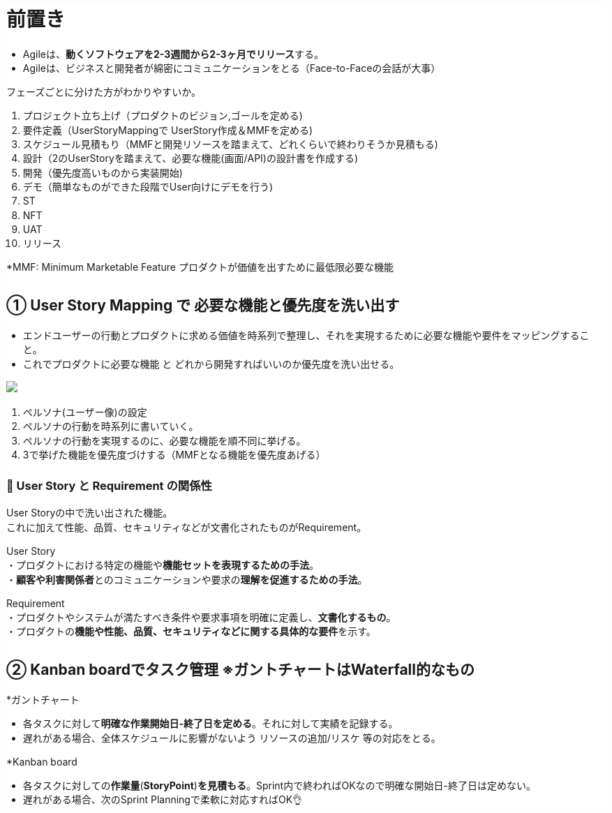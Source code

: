 # 前置き
- Agileは、**動くソフトウェアを2-3週間から2-3ヶ月でリリース**する。
- Agileは、ビジネスと開発者が綿密にコミュニケーションをとる（Face-to-Faceの会話が大事）

フェーズごとに分けた方がわかりやすいか。

1. プロジェクト立ち上げ（プロダクトのビジョン,ゴールを定める)
2. 要件定義（UserStoryMappingで UserStory作成＆MMFを定める)
3. スケジュール見積もり（MMFと開発リソースを踏まえて、どれくらいで終わりそうか見積もる)
4. 設計（2のUserStoryを踏まえて、必要な機能(画面/API)の設計書を作成する)
5. 開発（優先度高いものから実装開始)
6. デモ（簡単なものができた段階でUser向けにデモを行う)
7. ST
8. NFT
9. UAT
10. リリース

*MMF: Minimum Marketable Feature プロダクトが価値を出すために最低限必要な機能

## ① User Story Mapping で 必要な機能と優先度を洗い出す
- エンドユーザーの行動とプロダクトに求める価値を時系列で整理し、それを実現するために必要な機能や要件をマッピングすること。
- これでプロダクトに必要な機能 と どれから開発すればいいのか優先度を洗い出せる。

<img width="70%" src="https://github.com/daisuketakakuwa/learning-stack/assets/66095465/d13ac63a-e722-433b-8b0f-56e34c3c8729" />

1. ペルソナ(ユーザー像)の設定
2. ペルソナの行動を時系列に書いていく。
3. ペルソナの行動を実現するのに、必要な機能を順不同に挙げる。
4. 3で挙げた機能を優先度づけする（MMFとなる機能を優先度あげる）

### 🔴 User Story と Requirement の関係性
User Storyの中で洗い出された機能。<br>
これに加えて性能、品質、セキュリティなどが文書化されたものがRequirement。<br>

User Story<br>
・プロダクトにおける特定の機能や**機能セットを表現するための手法**。<br>
・**顧客や利害関係者**とのコミュニケーションや要求の**理解を促進するための手法**。<br>

Requirement<br>
・プロダクトやシステムが満たすべき条件や要求事項を明確に定義し、**文書化するもの**。<br>
・プロダクトの**機能や性能、品質、セキュリティなどに関する具体的な要件**を示す。<br>

## ② Kanban boardでタスク管理 ※ガントチャートはWaterfall的なもの
*ガントチャート
- 各タスクに対して**明確な作業開始日-終了日を定める**。それに対して実績を記録する。
- 遅れがある場合、全体スケジュールに影響がないよう リソースの追加/リスケ 等の対応をとる。

*Kanban board
- 各タスクに対しての**作業量**(**StoryPoint**)**を見積もる**。Sprint内で終わればOKなので明確な開始日-終了日は定めない。
- 遅れがある場合、次のSprint Planningで柔軟に対応すればOK👌

